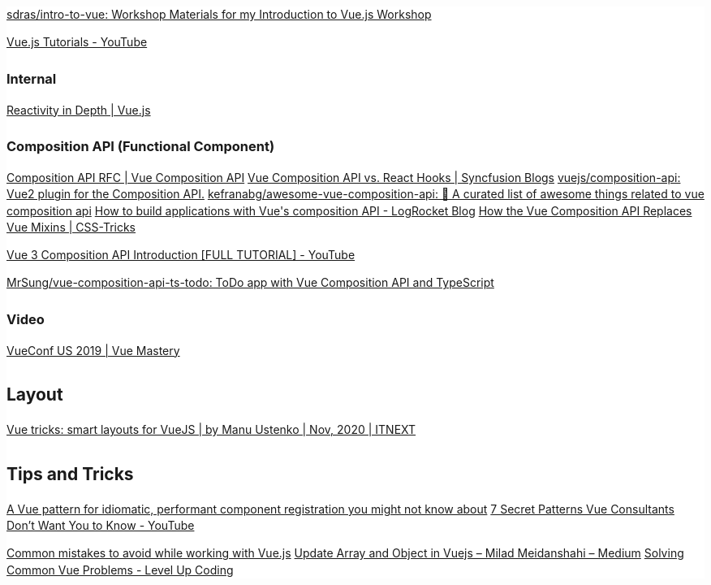 [sdras/intro-to-vue: Workshop Materials for my Introduction to Vue.js Workshop](https://github.com/sdras/intro-to-vue)

[Vue.js Tutorials - YouTube](https://www.youtube.com/playlist?list=PLoYCgNOIyGADZuvKJweutZDOO9VI9YiJ9)

### Internal

[Reactivity in Depth | Vue.js](https://vuejs.org/guide/extras/reactivity-in-depth.html)

### Composition API (Functional Component)

[Composition API RFC | Vue Composition API](https://vue-composition-api-rfc.netlify.com/)
[Vue Composition API vs. React Hooks | Syncfusion Blogs](https://www.syncfusion.com/blogs/post/vue-composition-api-vs-react-hooks.aspx/amp)
[vuejs/composition-api: Vue2 plugin for the Composition API.](https://github.com/vuejs/composition-api)
[kefranabg/awesome-vue-composition-api: 🚀 A curated list of awesome things related to vue composition api](https://github.com/kefranabg/awesome-vue-composition-api)
[How to build applications with Vue's composition API - LogRocket Blog](https://blog.logrocket.com/how-to-build-applications-with-vues-composition-api/)
[How the Vue Composition API Replaces Vue Mixins | CSS-Tricks](https://css-tricks.com/how-the-vue-composition-api-replaces-vue-mixins/)

[Vue 3 Composition API Introduction [FULL TUTORIAL] - YouTube](https://www.youtube.com/watch?v=bwItFdPt-6M)

[MrSung/vue-composition-api-ts-todo: ToDo app with Vue Composition API and TypeScript](https://github.com/MrSung/vue-composition-api-ts-todo)

### Video

[VueConf US 2019 | Vue Mastery](https://www.vuemastery.com/conferences/vueconf-us-2019/)

## Layout

[Vue tricks: smart layouts for VueJS | by Manu Ustenko | Nov, 2020 | ITNEXT](https://itnext.io/vue-tricks-smart-layouts-for-vuejs-5c61a472b69b)

## Tips and Tricks

[A Vue pattern for idiomatic, performant component registration you might not know about](https://itnext.io/vue-a-pattern-for-idiomatic-performant-component-registration-you-might-not-know-about-9f3c091846f5)
[7 Secret Patterns Vue Consultants Don’t Want You to Know - YouTube](https://www.youtube.com/watch?v=7YZ5DwlLSt8)

[Common mistakes to avoid while working with Vue.js](https://www.freecodecamp.org/news/common-mistakes-to-avoid-while-working-with-vue-js-10e0b130925b)
[Update Array and Object in Vuejs – Milad Meidanshahi – Medium](https://medium.com/@miladmeidanshahi/update-array-and-object-in-vuejs-a283983fe5ba)
[Solving Common Vue Problems - Level Up Coding](https://levelup.gitconnected.com/solving-common-vue-problems-8018095804b9)
